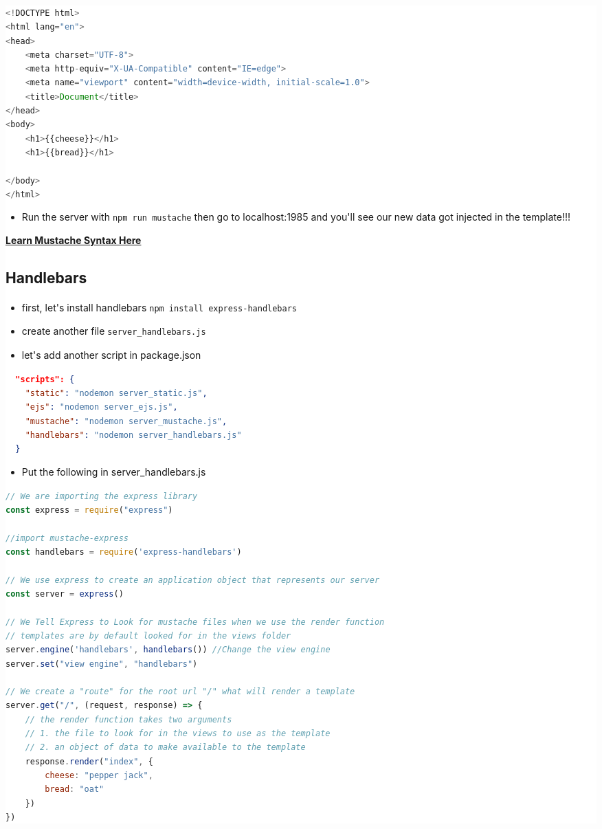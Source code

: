 ```js
<!DOCTYPE html>
<html lang="en">
<head>
    <meta charset="UTF-8">
    <meta http-equiv="X-UA-Compatible" content="IE=edge">
    <meta name="viewport" content="width=device-width, initial-scale=1.0">
    <title>Document</title>
</head>
<body>
    <h1>{{cheese}}</h1>
    <h1>{{bread}}</h1>
    
</body>
</html>
```

- Run the server with `npm run mustache` then go to localhost:1985 and you'll see our new data got injected in the template!!!

**[Learn Mustache Syntax Here](https://github.com/janl/mustache.js)**

## Handlebars

- first, let's install handlebars `npm install express-handlebars`

- create another file `server_handlebars.js`

- let's add another script in package.json

```json
  "scripts": {
    "static": "nodemon server_static.js",
    "ejs": "nodemon server_ejs.js",
    "mustache": "nodemon server_mustache.js",
    "handlebars": "nodemon server_handlebars.js"
  }
```

- Put the following in server_handlebars.js

```js
// We are importing the express library
const express = require("express")

//import mustache-express
const handlebars = require('express-handlebars')

// We use express to create an application object that represents our server
const server = express()

// We Tell Express to Look for mustache files when we use the render function
// templates are by default looked for in the views folder
server.engine('handlebars', handlebars()) //Change the view engine
server.set("view engine", "handlebars")

// We create a "route" for the root url "/" what will render a template
server.get("/", (request, response) => {
    // the render function takes two arguments
    // 1. the file to look for in the views to use as the template
    // 2. an object of data to make available to the template
    response.render("index", {
        cheese: "pepper jack",
        bread: "oat"
    })
})

```